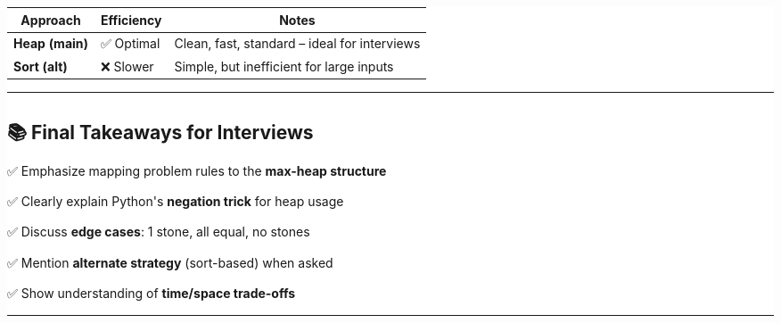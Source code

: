 | Approach        | Efficiency | Notes                                        |
| --------------- | ---------- | -------------------------------------------- |
| **Heap (main)** | ✅ Optimal  | Clean, fast, standard – ideal for interviews |
| **Sort (alt)**  | ❌ Slower   | Simple, but inefficient for large inputs     |

---

## 📚 Final Takeaways for Interviews

✅ Emphasize mapping problem rules to the **max-heap structure**

✅ Clearly explain Python's **negation trick** for heap usage

✅ Discuss **edge cases**: 1 stone, all equal, no stones

✅ Mention **alternate strategy** (sort-based) when asked

✅ Show understanding of **time/space trade-offs**

---
